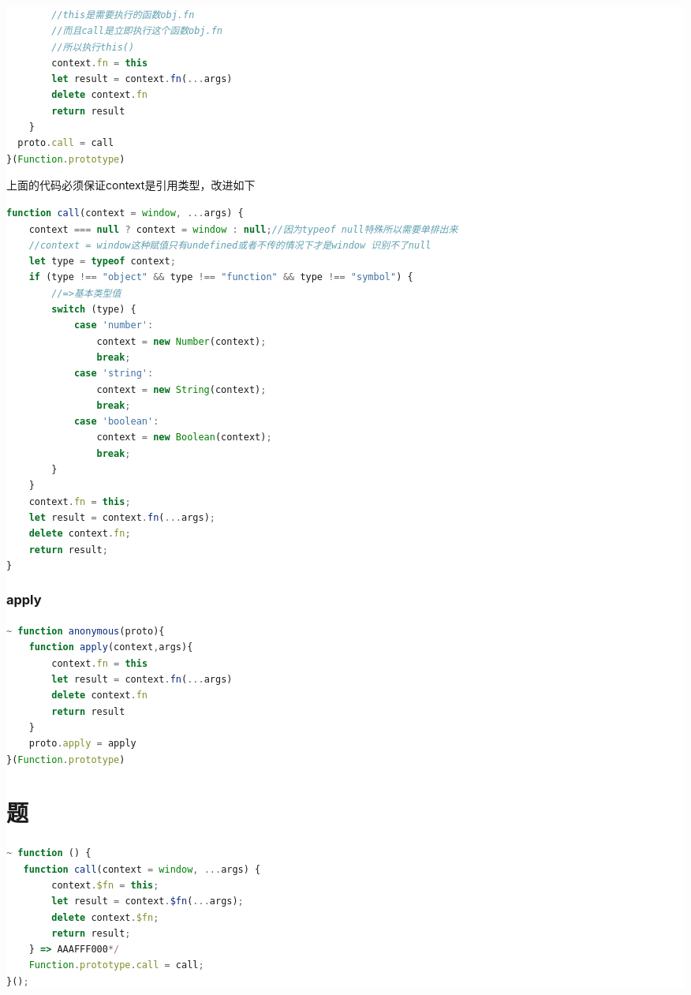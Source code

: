 ```js
        //this是需要执行的函数obj.fn
        //而且call是立即执行这个函数obj.fn
        //所以执行this()
        context.fn = this
        let result = context.fn(...args)
        delete context.fn
        return result
    }
  proto.call = call
}(Function.prototype)
```
上面的代码必须保证context是引用类型，改进如下
```js
function call(context = window, ...args) {
    context === null ? context = window : null;//因为typeof null特殊所以需要单排出来
    //context = window这种赋值只有undefined或者不传的情况下才是window 识别不了null
    let type = typeof context;
    if (type !== "object" && type !== "function" && type !== "symbol") {
        //=>基本类型值
        switch (type) {
            case 'number':
                context = new Number(context);
                break;
            case 'string':
                context = new String(context);
                break;
            case 'boolean':
                context = new Boolean(context);
                break;
        }
    }
    context.fn = this;
    let result = context.fn(...args);
    delete context.fn;
    return result;
}
```
### apply
```js
~ function anonymous(proto){
    function apply(context,args){
        context.fn = this
        let result = context.fn(...args)
        delete context.fn
        return result
    }
    proto.apply = apply
}(Function.prototype)
```

# 题
```js
~ function () {
   function call(context = window, ...args) {
        context.$fn = this;
        let result = context.$fn(...args);
        delete context.$fn;
        return result;
    } => AAAFFF000*/
    Function.prototype.call = call;
}();

```